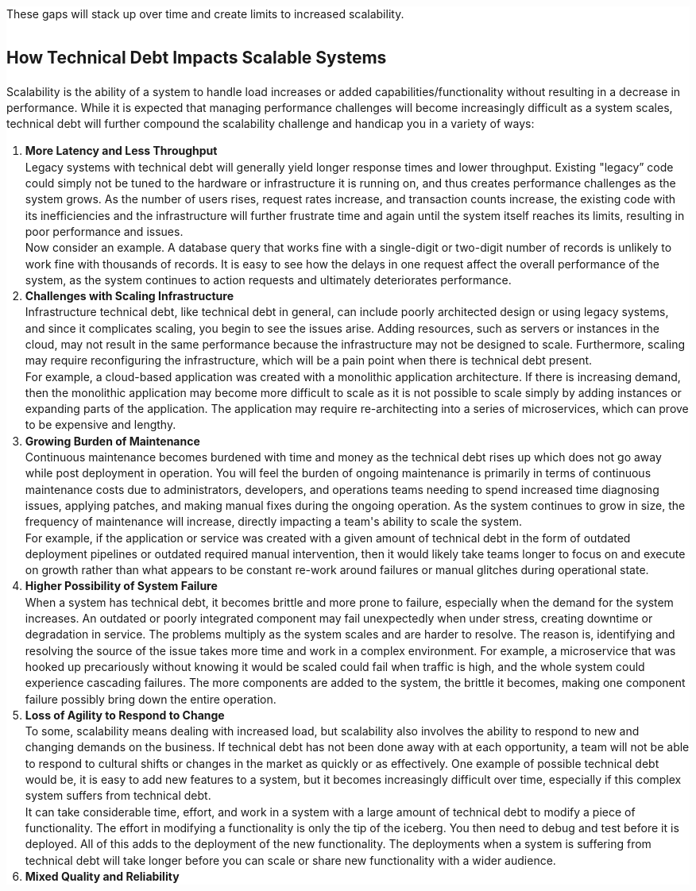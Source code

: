 These gaps will stack up over time and create limits to increased scalability.

## How Technical Debt Impacts Scalable Systems

Scalability is the ability of a system to handle load increases or added capabilities/functionality without resulting in a decrease in performance. While it is expected that managing performance challenges will become increasingly difficult as a system scales, technical debt will further compound the scalability challenge and handicap you in a variety of ways:

1. **More Latency and Less Throughput**  
   Legacy systems with technical debt will generally yield longer response times and lower throughput. Existing "legacy” code could simply not be tuned to the hardware or infrastructure it is running on, and thus creates performance challenges as the system grows. As the number of users rises, request rates increase, and transaction counts increase, the existing code with its inefficiencies and the infrastructure will further frustrate time and again until the system itself reaches its limits, resulting in poor performance and issues.  
   Now consider an example. A database query that works fine with a single-digit or two-digit number of records is unlikely to work fine with thousands of records. It is easy to see how the delays in one request affect the overall performance of the system, as the system continues to action requests and ultimately deteriorates performance.   
2. **Challenges with Scaling Infrastructure**  
   Infrastructure technical debt, like technical debt in general, can include poorly architected design or using legacy systems, and since it complicates scaling, you begin to see the issues arise. Adding resources, such as servers or instances in the cloud, may not result in the same performance because the infrastructure may not be designed to scale. Furthermore, scaling may require reconfiguring the infrastructure, which will be a pain point when there is technical debt present.  
   For example, a cloud-based application was created with a monolithic application architecture. If there is increasing demand, then the monolithic application may become more difficult to scale as it is not possible to scale simply by adding instances or expanding parts of the application. The application may require re-architecting into a series of microservices, which can prove to be expensive and lengthy.  
3. **Growing Burden of Maintenance**  
   Continuous maintenance becomes burdened with time and money as the technical debt rises up which does not go away while post deployment in operation. You will feel the burden of ongoing maintenance is primarily in terms of continuous maintenance costs due to administrators, developers, and operations teams needing to spend increased time diagnosing issues, applying patches, and making manual fixes during the ongoing operation. As the system continues to grow in size, the frequency of maintenance will increase, directly impacting a team's ability to scale the system.  
   For example, if the application or service was created with a given amount of technical debt in the form of outdated deployment pipelines or outdated required manual intervention, then it would likely take teams longer to focus on and execute on growth rather than what appears to be constant re-work around failures or manual glitches during operational state.  
4. **Higher Possibility of System Failure**  
   When a system has technical debt, it becomes brittle and more prone to failure, especially when the demand for the system increases. An outdated or poorly integrated component may fail unexpectedly when under stress, creating downtime or degradation in service. The problems multiply as the system scales and are harder to resolve. The reason is, identifying and resolving the source of the issue takes more time and work in a complex environment. For example, a microservice that was hooked up precariously without knowing it would be scaled could fail when traffic is high, and the whole system could experience cascading failures. The more components are added to the system, the brittle it becomes, making one component failure possibly bring down the entire operation.  
5. **Loss of Agility to Respond to Change**  
   To some, scalability means dealing with increased load, but scalability also involves the ability to respond to new and changing demands on the business. If technical debt has not been done away with at each opportunity, a team will not be able to respond to cultural shifts or changes in the market as quickly or as effectively. One example of possible technical debt would be, it is easy to add new features to a system, but it becomes increasingly difficult over time, especially if this complex system suffers from technical debt.  
   It can take considerable time, effort, and work in a system with a large amount of technical debt to modify a piece of functionality. The effort in modifying a functionality is only the tip of the iceberg. You then need to debug and test before it is deployed. All of this adds to the deployment of the new functionality. The deployments when a system is suffering from technical debt will take longer before you can scale or share new functionality with a wider audience.  
6. **Mixed Quality and Reliability**  